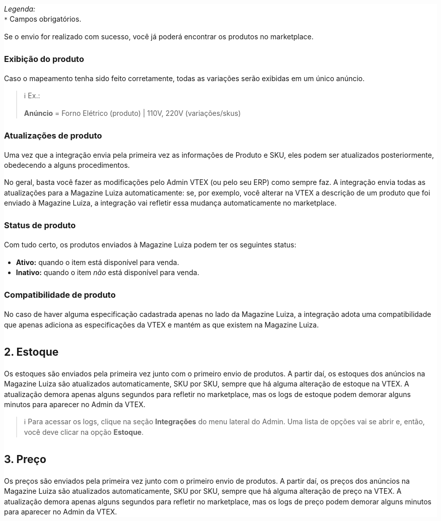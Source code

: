 
_Legenda:_<br />
`*` Campos obrigatórios.<br />

Se o envio for realizado com sucesso, você já poderá encontrar os produtos no marketplace.

### Exibição do produto

Caso o mapeamento tenha sido feito corretamente, todas as variações serão exibidas em um único anúncio.

>ℹ️ Ex.: 
>
>
> 
> **Anúncio** = Forno Elétrico (produto) | 110V, 220V (variações/skus)

### Atualizações de produto

Uma vez que a integração envia pela primeira vez as informações de Produto e SKU, eles podem ser atualizados posteriormente, obedecendo a alguns procedimentos.

No geral, basta você fazer as modificações pelo Admin VTEX (ou pelo seu ERP) como sempre faz. A integração envia todas as atualizações para a Magazine Luiza automaticamente: se, por exemplo, você alterar na VTEX a descrição de um produto que foi enviado à Magazine Luiza, a integração vai refletir essa mudança automaticamente no marketplace.


### Status de produto
Com tudo certo, os produtos enviados à Magazine Luiza podem ter os seguintes status:

- __Ativo:__ quando o item está disponível para venda.
- __Inativo:__ quando o item _não_ está disponível para venda.


### Compatibilidade de produto

No caso de haver alguma especificação cadastrada apenas no lado da Magazine Luiza, a integração adota uma compatibilidade que apenas adiciona as especificações da VTEX e mantém as que existem na Magazine Luiza.

## 2. Estoque

Os estoques são enviados pela primeira vez junto com o primeiro envio de produtos. A partir daí, os estoques dos anúncios na Magazine Luiza são atualizados automaticamente, SKU por SKU, sempre que há alguma alteração de estoque na VTEX. A atualização demora apenas alguns segundos para refletir no marketplace, mas os logs de estoque podem demorar alguns minutos para aparecer no Admin da VTEX. 

>ℹ️ Para acessar os logs, clique na seção **Integrações** do menu lateral do Admin. Uma lista de opções vai se abrir e, então, você deve clicar na opção **Estoque**.



## 3. Preço

Os preços são enviados pela primeira vez junto com o primeiro envio de produtos. A partir daí, os preços dos anúncios na Magazine Luiza são atualizados automaticamente, SKU por SKU, sempre que há alguma alteração de preço na VTEX. A atualização demora apenas alguns segundos para refletir no marketplace, mas os logs de preço podem demorar alguns minutos para aparecer no Admin da VTEX. 
